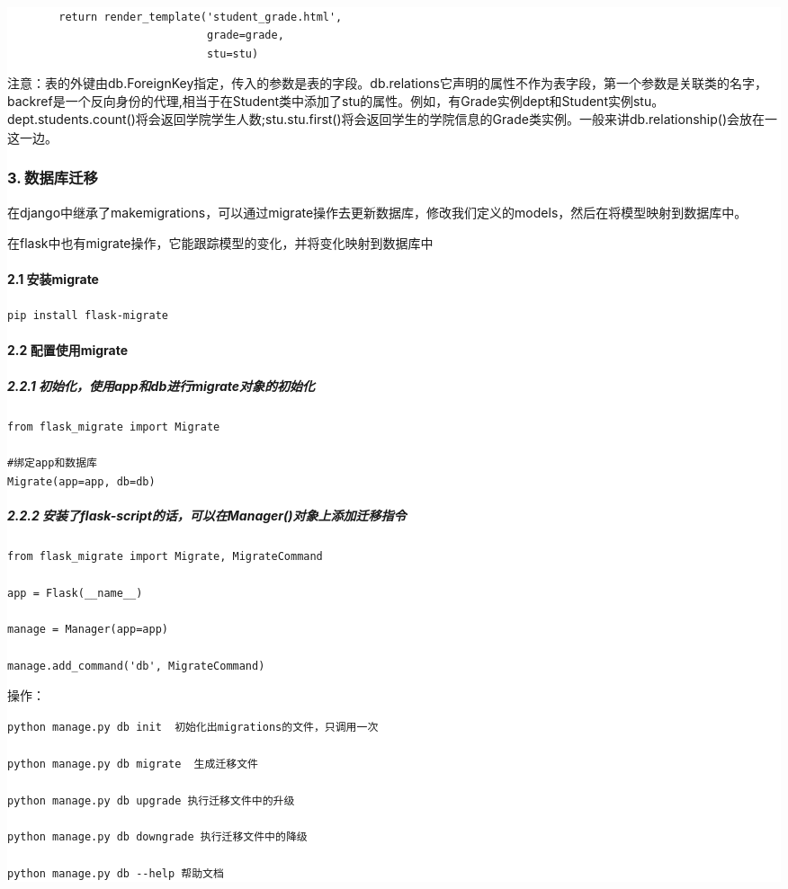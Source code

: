 		    return render_template('student_grade.html',
		                           grade=grade,
		                           stu=stu)

注意：表的外键由db.ForeignKey指定，传入的参数是表的字段。db.relations它声明的属性不作为表字段，第一个参数是关联类的名字，backref是一个反向身份的代理,相当于在Student类中添加了stu的属性。例如，有Grade实例dept和Student实例stu。dept.students.count()将会返回学院学生人数;stu.stu.first()将会返回学生的学院信息的Grade类实例。一般来讲db.relationship()会放在一这一边。


### 3. 数据库迁移

在django中继承了makemigrations，可以通过migrate操作去更新数据库，修改我们定义的models，然后在将模型映射到数据库中。

在flask中也有migrate操作，它能跟踪模型的变化，并将变化映射到数据库中

#### 2.1 安装migrate

	pip install flask-migrate

#### 2.2 配置使用migrate

##### 2.2.1 初始化，使用app和db进行migrate对象的初始化

	from flask_migrate import Migrate

	#绑定app和数据库
    Migrate(app=app, db=db)

##### 2.2.2 安装了flask-script的话，可以在Manager()对象上添加迁移指令

	from flask_migrate import Migrate, MigrateCommand

	app = Flask(__name__)

	manage = Manager(app=app)

	manage.add_command('db', MigrateCommand)

操作：

	python manage.py db init  初始化出migrations的文件，只调用一次

	python manage.py db migrate  生成迁移文件

	python manage.py db upgrade 执行迁移文件中的升级
	
	python manage.py db downgrade 执行迁移文件中的降级

	python manage.py db --help 帮助文档
